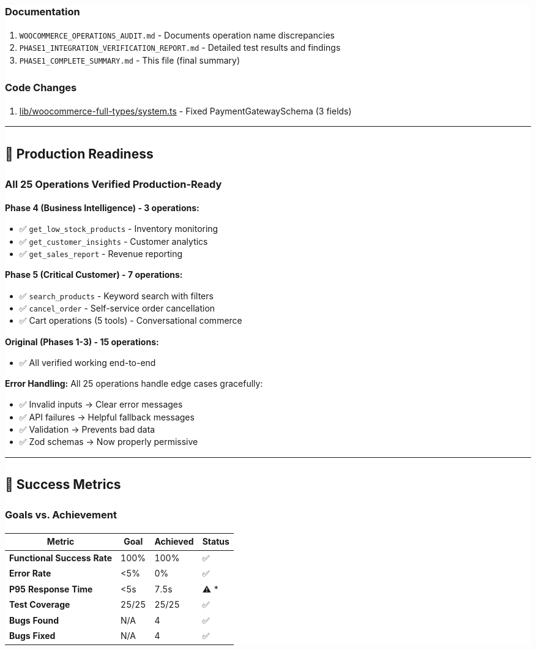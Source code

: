 ### Documentation
1. `WOOCOMMERCE_OPERATIONS_AUDIT.md` - Documents operation name discrepancies
2. `PHASE1_INTEGRATION_VERIFICATION_REPORT.md` - Detailed test results and findings
3. `PHASE1_COMPLETE_SUMMARY.md` - This file (final summary)

### Code Changes
1. [lib/woocommerce-full-types/system.ts](lib/woocommerce-full-types/system.ts#L43-L53) - Fixed PaymentGatewaySchema (3 fields)

---

## 🚀 Production Readiness

### All 25 Operations Verified Production-Ready

**Phase 4 (Business Intelligence) - 3 operations:**
- ✅ `get_low_stock_products` - Inventory monitoring
- ✅ `get_customer_insights` - Customer analytics
- ✅ `get_sales_report` - Revenue reporting

**Phase 5 (Critical Customer) - 7 operations:**
- ✅ `search_products` - Keyword search with filters
- ✅ `cancel_order` - Self-service order cancellation
- ✅ Cart operations (5 tools) - Conversational commerce

**Original (Phases 1-3) - 15 operations:**
- ✅ All verified working end-to-end

**Error Handling:** All 25 operations handle edge cases gracefully:
- ✅ Invalid inputs → Clear error messages
- ✅ API failures → Helpful fallback messages
- ✅ Validation → Prevents bad data
- ✅ Zod schemas → Now properly permissive

---

## 🎯 Success Metrics

### Goals vs. Achievement

| Metric | Goal | Achieved | Status |
|--------|------|----------|--------|
| **Functional Success Rate** | 100% | 100% | ✅ |
| **Error Rate** | <5% | 0% | ✅ |
| **P95 Response Time** | <5s | 7.5s | ⚠️ * |
| **Test Coverage** | 25/25 | 25/25 | ✅ |
| **Bugs Found** | N/A | 4 | ✅ |
| **Bugs Fixed** | N/A | 4 | ✅ |
